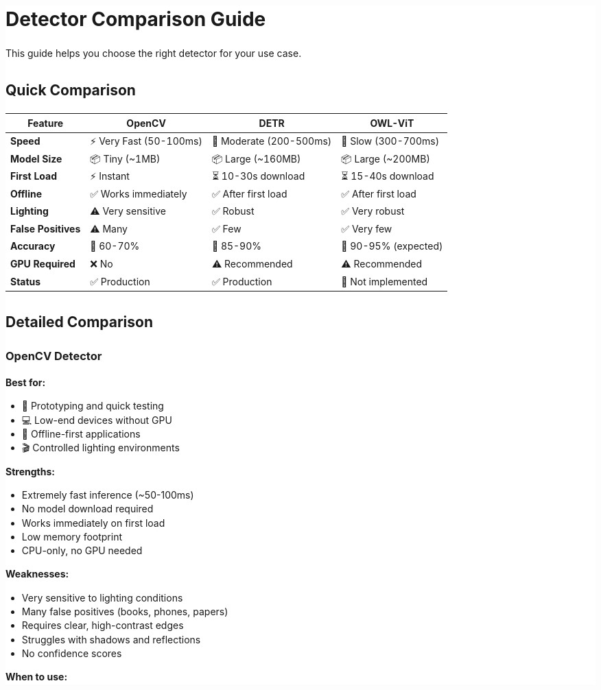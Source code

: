 # Detector Comparison Guide

This guide helps you choose the right detector for your use case.

## Quick Comparison

| Feature             | OpenCV                   | DETR                    | OWL-ViT              |
| ------------------- | ------------------------ | ----------------------- | -------------------- |
| **Speed**           | ⚡️ Very Fast (50-100ms) | 🐢 Moderate (200-500ms) | 🐌 Slow (300-700ms)  |
| **Model Size**      | 📦 Tiny (~1MB)           | 📦 Large (~160MB)       | 📦 Large (~200MB)    |
| **First Load**      | ⚡️ Instant              | ⏳ 10-30s download      | ⏳ 15-40s download   |
| **Offline**         | ✅ Works immediately     | ✅ After first load     | ✅ After first load  |
| **Lighting**        | ⚠️ Very sensitive        | ✅ Robust               | ✅ Very robust       |
| **False Positives** | ⚠️ Many                  | ✅ Few                  | ✅ Very few          |
| **Accuracy**        | 🎯 60-70%                | 🎯 85-90%               | 🎯 90-95% (expected) |
| **GPU Required**    | ❌ No                    | ⚠️ Recommended          | ⚠️ Recommended       |
| **Status**          | ✅ Production            | ✅ Production           | 🚧 Not implemented   |

## Detailed Comparison

### OpenCV Detector

**Best for:**

- 🚀 Prototyping and quick testing
- 💻 Low-end devices without GPU
- 📶 Offline-first applications
- 🎬 Controlled lighting environments

**Strengths:**

- Extremely fast inference (~50-100ms)
- No model download required
- Works immediately on first load
- Low memory footprint
- CPU-only, no GPU needed

**Weaknesses:**

- Very sensitive to lighting conditions
- Many false positives (books, phones, papers)
- Requires clear, high-contrast edges
- Struggles with shadows and reflections
- No confidence scores

**When to use:**
